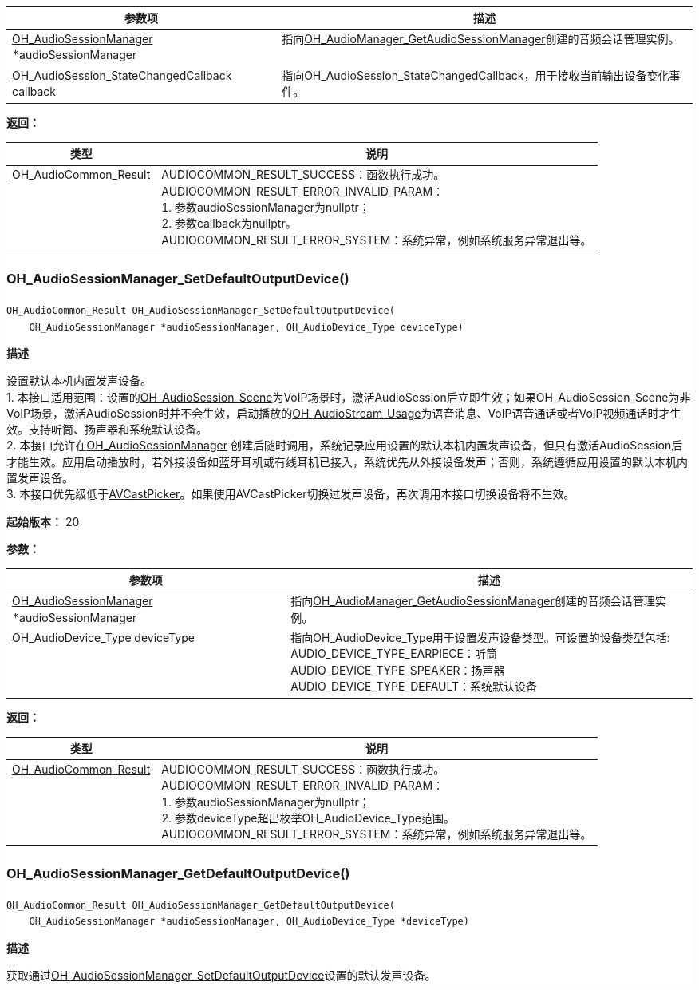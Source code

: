 | 参数项 | 描述 |
| -- | -- |
| [OH_AudioSessionManager](capi-ohaudio-oh-audiosessionmanager.md) *audioSessionManager | 指向[OH_AudioManager_GetAudioSessionManager](#oh_audiomanager_getaudiosessionmanager)创建的音频会话管理实例。 |
| [OH_AudioSession_StateChangedCallback](#oh_audiosession_statechangedcallback) callback | 指向OH_AudioSession_StateChangedCallback，用于接收当前输出设备变化事件。 |

**返回：**

| 类型 | 说明 |
| -- | -- |
| [OH_AudioCommon_Result](capi-native-audio-common-h.md#oh_audiocommon_result) |         AUDIOCOMMON_RESULT_SUCCESS：函数执行成功。<br>         AUDIOCOMMON_RESULT_ERROR_INVALID_PARAM：<br>                                                        1. 参数audioSessionManager为nullptr；<br>                                                        2. 参数callback为nullptr。<br> AUDIOCOMMON_RESULT_ERROR_SYSTEM：系统异常，例如系统服务异常退出等。 |

### OH_AudioSessionManager_SetDefaultOutputDevice()

```
OH_AudioCommon_Result OH_AudioSessionManager_SetDefaultOutputDevice(
    OH_AudioSessionManager *audioSessionManager, OH_AudioDevice_Type deviceType)
```

**描述**

设置默认本机内置发声设备。<br> 1. 本接口适用范围：设置的[OH_AudioSession_Scene](#oh_audiosession_scene)为VoIP场景时，激活AudioSession后立即生效；如果OH_AudioSession_Scene为非VoIP场景，激活AudioSession时并不会生效，启动播放的[OH_AudioStream_Usage](capi-native-audiostream-base-h.md#oh_audiostream_usage)为语音消息、VoIP语音通话或者VoIP视频通话时才生效。支持听筒、扬声器和系统默认设备。<br> 2. 本接口允许在[OH_AudioSessionManager](capi-ohaudio-oh-audiosessionmanager.md) 创建后随时调用，系统记录应用设置的默认本机内置发声设备，但只有激活AudioSession后才能生效。应用启动播放时，若外接设备如蓝牙耳机或有线耳机已接入，系统优先从外接设备发声；否则，系统遵循应用设置的默认本机内置发声设备。<br> 3. 本接口优先级低于[AVCastPicker](../apis-avsession-kit/ohos-multimedia-avcastpicker.md#avcastpicker)。如果使用AVCastPicker切换过发声设备，再次调用本接口切换设备将不生效。

**起始版本：** 20


**参数：**

| 参数项 | 描述 |
| -- | -- |
| [OH_AudioSessionManager](capi-ohaudio-oh-audiosessionmanager.md) *audioSessionManager | 指向[OH_AudioManager_GetAudioSessionManager](#oh_audiomanager_getaudiosessionmanager)创建的音频会话管理实例。 |
| [OH_AudioDevice_Type](capi-native-audio-device-base-h.md#oh_audiodevice_type) deviceType | 指向[OH_AudioDevice_Type](capi-native-audio-device-base-h.md#oh_audiodevice_type)用于设置发声设备类型。可设置的设备类型包括:<br>                                             AUDIO_DEVICE_TYPE_EARPIECE：听筒<br>                                             AUDIO_DEVICE_TYPE_SPEAKER：扬声器<br>                                             AUDIO_DEVICE_TYPE_DEFAULT：系统默认设备 |

**返回：**

| 类型 | 说明 |
| -- | -- |
| [OH_AudioCommon_Result](capi-native-audio-common-h.md#oh_audiocommon_result) |         AUDIOCOMMON_RESULT_SUCCESS：函数执行成功。<br>         AUDIOCOMMON_RESULT_ERROR_INVALID_PARAM：<br>                                                        1. 参数audioSessionManager为nullptr；<br>                                                        2. 参数deviceType超出枚举OH_AudioDevice_Type范围。<br> AUDIOCOMMON_RESULT_ERROR_SYSTEM：系统异常，例如系统服务异常退出等。 |

### OH_AudioSessionManager_GetDefaultOutputDevice()

```
OH_AudioCommon_Result OH_AudioSessionManager_GetDefaultOutputDevice(
    OH_AudioSessionManager *audioSessionManager, OH_AudioDevice_Type *deviceType)
```

**描述**

获取通过[OH_AudioSessionManager_SetDefaultOutputDevice](#oh_audiosessionmanager_setdefaultoutputdevice)设置的默认发声设备。
